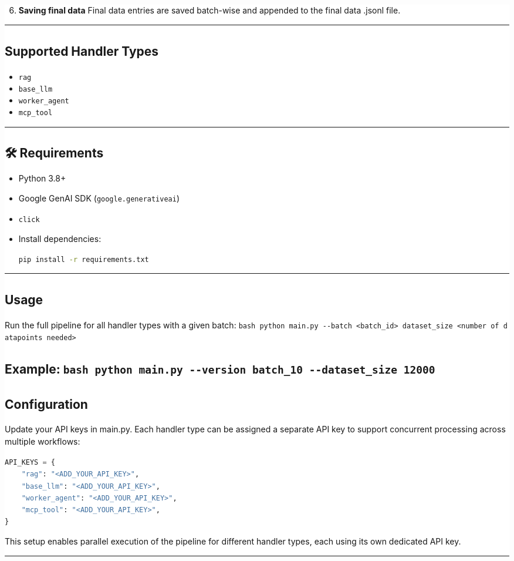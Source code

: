 6. **Saving final data**
    Final data entries are saved batch-wise and appended to the final data .jsonl file.

---

## Supported Handler Types
* `rag`
* `base_llm`
* `worker_agent`
* `mcp_tool`

---

## 🛠️ Requirements

* Python 3.8+
* Google GenAI SDK (`google.generativeai`)
* `click`

* Install dependencies:
    ```bash
    pip install -r requirements.txt
    ```
---

## Usage

Run the full pipeline for all handler types with a given batch:
    ```bash
    python main.py --batch <batch_id> dataset_size <number of datapoints needed>
    ```

Example:
    ```bash
    python main.py --version batch_10 --dataset_size 12000
    ```
---

## Configuration

Update your API keys in main.py. Each handler type can be assigned a separate API key to support concurrent processing across multiple workflows:

```python
API_KEYS = {
    "rag": "<ADD_YOUR_API_KEY>",
    "base_llm": "<ADD_YOUR_API_KEY>",
    "worker_agent": "<ADD_YOUR_API_KEY>",
    "mcp_tool": "<ADD_YOUR_API_KEY>",
}

```
This setup enables parallel execution of the pipeline for different handler types, each using its own dedicated API key.

---